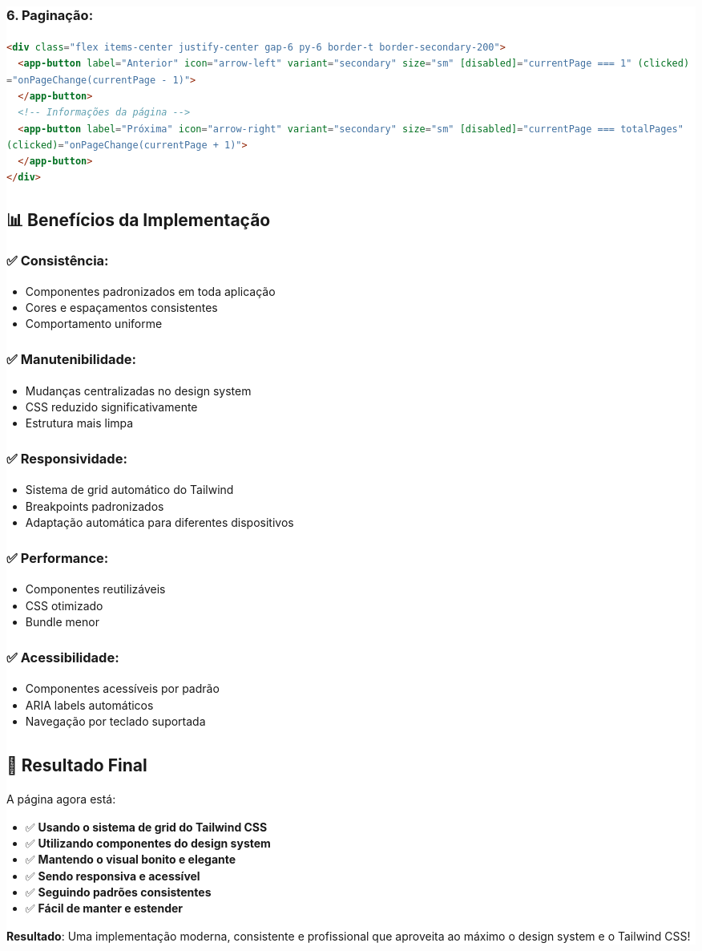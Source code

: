 ### **6. Paginação:**
```html
<div class="flex items-center justify-center gap-6 py-6 border-t border-secondary-200">
  <app-button label="Anterior" icon="arrow-left" variant="secondary" size="sm" [disabled]="currentPage === 1" (clicked)="onPageChange(currentPage - 1)">
  </app-button>
  <!-- Informações da página -->
  <app-button label="Próxima" icon="arrow-right" variant="secondary" size="sm" [disabled]="currentPage === totalPages" (clicked)="onPageChange(currentPage + 1)">
  </app-button>
</div>
```

## 📊 **Benefícios da Implementação**

### ✅ **Consistência:**
- Componentes padronizados em toda aplicação
- Cores e espaçamentos consistentes
- Comportamento uniforme

### ✅ **Manutenibilidade:**
- Mudanças centralizadas no design system
- CSS reduzido significativamente
- Estrutura mais limpa

### ✅ **Responsividade:**
- Sistema de grid automático do Tailwind
- Breakpoints padronizados
- Adaptação automática para diferentes dispositivos

### ✅ **Performance:**
- Componentes reutilizáveis
- CSS otimizado
- Bundle menor

### ✅ **Acessibilidade:**
- Componentes acessíveis por padrão
- ARIA labels automáticos
- Navegação por teclado suportada

## 🚀 **Resultado Final**

A página agora está:
- ✅ **Usando o sistema de grid do Tailwind CSS**
- ✅ **Utilizando componentes do design system**
- ✅ **Mantendo o visual bonito e elegante**
- ✅ **Sendo responsiva e acessível**
- ✅ **Seguindo padrões consistentes**
- ✅ **Fácil de manter e estender**

**Resultado**: Uma implementação moderna, consistente e profissional que aproveita ao máximo o design system e o Tailwind CSS!








